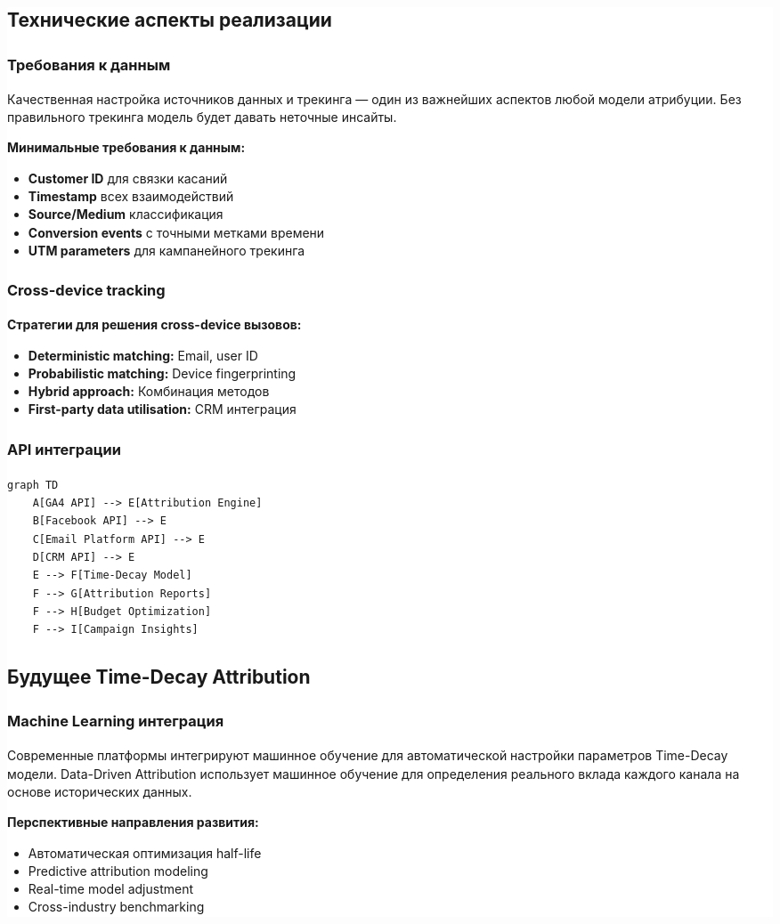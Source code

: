 ## Технические аспекты реализации

### Требования к данным

Качественная настройка источников данных и трекинга — один из важнейших аспектов любой модели атрибуции. Без правильного трекинга модель будет давать неточные инсайты.

**Минимальные требования к данным:**

- **Customer ID** для связки касаний
- **Timestamp** всех взаимодействий
- **Source/Medium** классификация
- **Conversion events** с точными метками времени
- **UTM parameters** для кампанейного трекинга

### Cross-device tracking

**Стратегии для решения cross-device вызовов:**

- **Deterministic matching:** Email, user ID
- **Probabilistic matching:** Device fingerprinting
- **Hybrid approach:** Комбинация методов
- **First-party data utilisation:** CRM интеграция

### API интеграции

```mermaid
graph TD
    A[GA4 API] --> E[Attribution Engine]
    B[Facebook API] --> E
    C[Email Platform API] --> E
    D[CRM API] --> E
    E --> F[Time-Decay Model]
    F --> G[Attribution Reports]
    F --> H[Budget Optimization]
    F --> I[Campaign Insights]
```

## Будущее Time-Decay Attribution

### Machine Learning интеграция

Современные платформы интегрируют машинное обучение для автоматической настройки параметров Time-Decay модели. Data-Driven Attribution использует машинное обучение для определения реального вклада каждого канала на основе исторических данных.

**Перспективные направления развития:**

- Автоматическая оптимизация half-life
- Predictive attribution modeling
- Real-time model adjustment
- Cross-industry benchmarking
